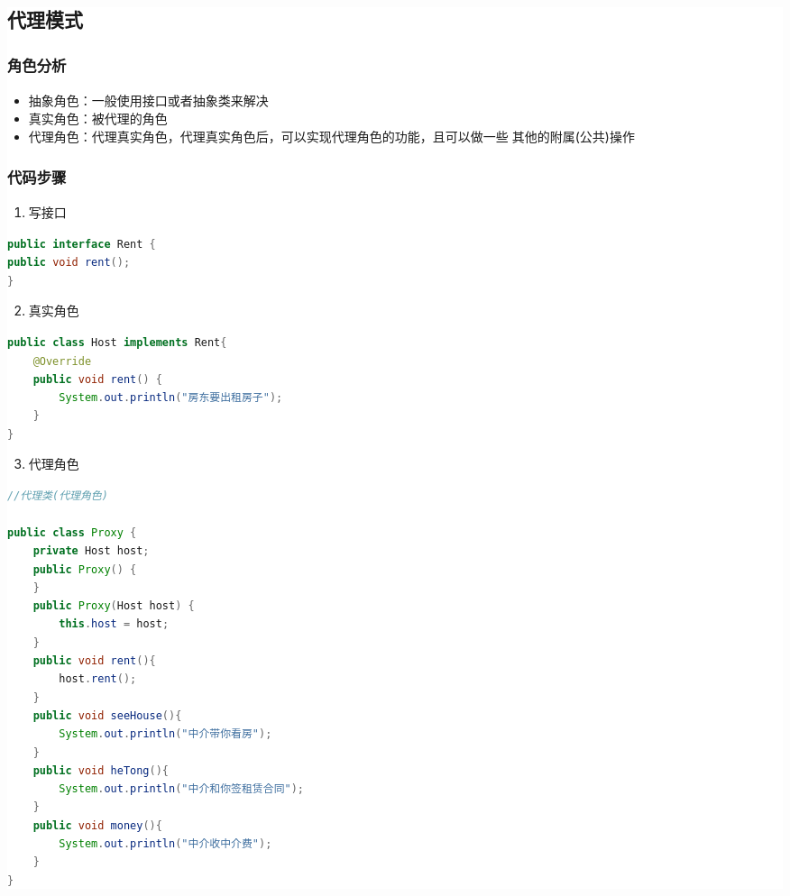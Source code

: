 ## 代理模式
### 角色分析

  - 抽象角色：一般使用接口或者抽象类来解决
  - 真实角色：被代理的角色
  - 代理角色：代理真实角色，代理真实角色后，可以实现代理角色的功能，且可以做一些
    其他的附属(公共)操作
    

### 代码步骤

1. 写接口

```java
public interface Rent {
public void rent();
}
```


2. 真实角色

```java
public class Host implements Rent{
    @Override
    public void rent() {
        System.out.println("房东要出租房子");
    }
}
```

3. 代理角色
   
```java
//代理类(代理角色)

public class Proxy {
    private Host host;
    public Proxy() {
    }
    public Proxy(Host host) {
        this.host = host;
    }
    public void rent(){
        host.rent();
    }
    public void seeHouse(){
        System.out.println("中介带你看房");
    }
    public void heTong(){
        System.out.println("中介和你签租赁合同");
    }
    public void money(){
        System.out.println("中介收中介费");
    }
}
```

